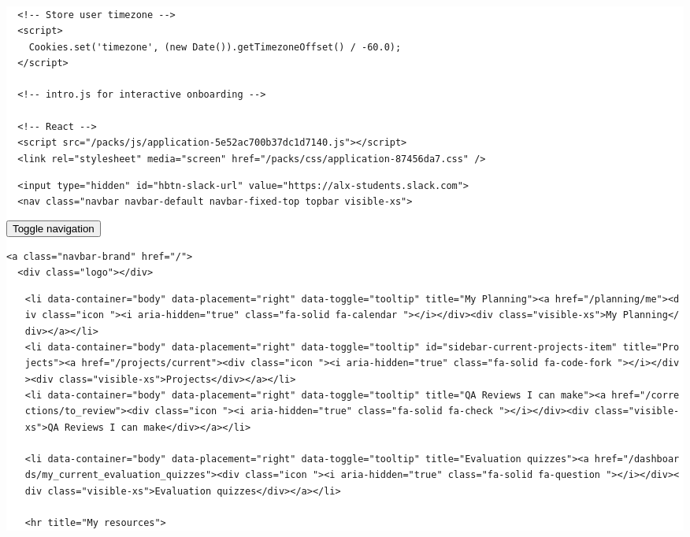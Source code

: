       <!-- Store user timezone -->
      <script>
        Cookies.set('timezone', (new Date()).getTimezoneOffset() / -60.0);
      </script>

      <!-- intro.js for interactive onboarding -->

      <!-- React -->
      <script src="/packs/js/application-5e52ac700b37dc1d7140.js"></script>
      <link rel="stylesheet" media="screen" href="/packs/css/application-87456da7.css" />
  </head>

  <body class="signed_in env_production notranslate"
        translate="no"
        class="notranslate"
        data-theme-suffix="_alx">
      <!-- Google Tag Manager (noscript) -->
  <noscript><iframe src="https://www.googletagmanager.com/ns.html?id=GTM-N4C8MF2"
  height="0" width="0" style="display:none;visibility:hidden"></iframe></noscript>
  


      <input type="hidden" id="hbtn-slack-url" value="https://alx-students.slack.com">
      <nav class="navbar navbar-default navbar-fixed-top topbar visible-xs">
  <div class="navbar-header">
    <button type="button" class="navbar-toggle collapsed" data-toggle="collapse" data-target="#navbar-mobile" aria-expanded="false">
      <span class="sr-only">Toggle navigation</span>
      <span class="icon-bar"></span>
      <span class="icon-bar"></span>
      <span class="icon-bar"></span>
    </button>

    <a class="navbar-brand" href="/">
      <div class="logo"></div>
</a>  </div>

  <div class="collapse navbar-collapse navigation" id="navbar-mobile">
    <ul class="nav navbar-nav">
      


    <li data-container="body" data-placement="right" data-toggle="tooltip" title="My Planning"><a href="/planning/me"><div class="icon "><i aria-hidden="true" class="fa-solid fa-calendar "></i></div><div class="visible-xs">My Planning</div></a></li>
    <li data-container="body" data-placement="right" data-toggle="tooltip" id="sidebar-current-projects-item" title="Projects"><a href="/projects/current"><div class="icon "><i aria-hidden="true" class="fa-solid fa-code-fork "></i></div><div class="visible-xs">Projects</div></a></li>
    <li data-container="body" data-placement="right" data-toggle="tooltip" title="QA Reviews I can make"><a href="/corrections/to_review"><div class="icon "><i aria-hidden="true" class="fa-solid fa-check "></i></div><div class="visible-xs">QA Reviews I can make</div></a></li>
    
    <li data-container="body" data-placement="right" data-toggle="tooltip" title="Evaluation quizzes"><a href="/dashboards/my_current_evaluation_quizzes"><div class="icon "><i aria-hidden="true" class="fa-solid fa-question "></i></div><div class="visible-xs">Evaluation quizzes</div></a></li>

    <hr title="My resources">
